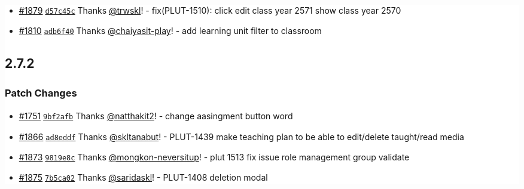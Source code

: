 - [#1879](https://github.com/SkillLane/pluton-monorepo/pull/1879) [`d57c45c`](https://github.com/SkillLane/pluton-monorepo/commit/d57c45c1a0dfa5761c7b98b36e41a682fbd76f63) Thanks [@trwskl](https://github.com/trwskl)! - fix(PLUT-1510): click edit class year 2571 show class year 2570

- [#1810](https://github.com/SkillLane/pluton-monorepo/pull/1810) [`adb6f40`](https://github.com/SkillLane/pluton-monorepo/commit/adb6f40dace1ee48021c0bd9e1a8a09f826cd24e) Thanks [@chaiyasit-play](https://github.com/chaiyasit-play)! - add learning unit filter to classroom

## 2.7.2

### Patch Changes

- [#1751](https://github.com/SkillLane/pluton-monorepo/pull/1751) [`9bf2afb`](https://github.com/SkillLane/pluton-monorepo/commit/9bf2afb279b68715f6f984b0c7c583cd9976865c) Thanks [@natthakit2](https://github.com/natthakit2)! - change aasingment button word

- [#1866](https://github.com/SkillLane/pluton-monorepo/pull/1866) [`ad8eddf`](https://github.com/SkillLane/pluton-monorepo/commit/ad8eddf5a7aef0fc0672fe5c6c1815e555cdc617) Thanks [@skltanabut](https://github.com/skltanabut)! - PLUT-1439 make teaching plan to be able to edit/delete taught/read media

- [#1873](https://github.com/SkillLane/pluton-monorepo/pull/1873) [`9819e8c`](https://github.com/SkillLane/pluton-monorepo/commit/9819e8cc92dd031a252471182878dedea18a3802) Thanks [@mongkon-neversitup](https://github.com/mongkon-neversitup)! - plut 1513 fix issue role management group validate

- [#1875](https://github.com/SkillLane/pluton-monorepo/pull/1875) [`7b5ca02`](https://github.com/SkillLane/pluton-monorepo/commit/7b5ca02ed506322522b6664ce0ea4b85f179b4fb) Thanks [@saridaskl](https://github.com/saridaskl)! - PLUT-1408 deletion modal

